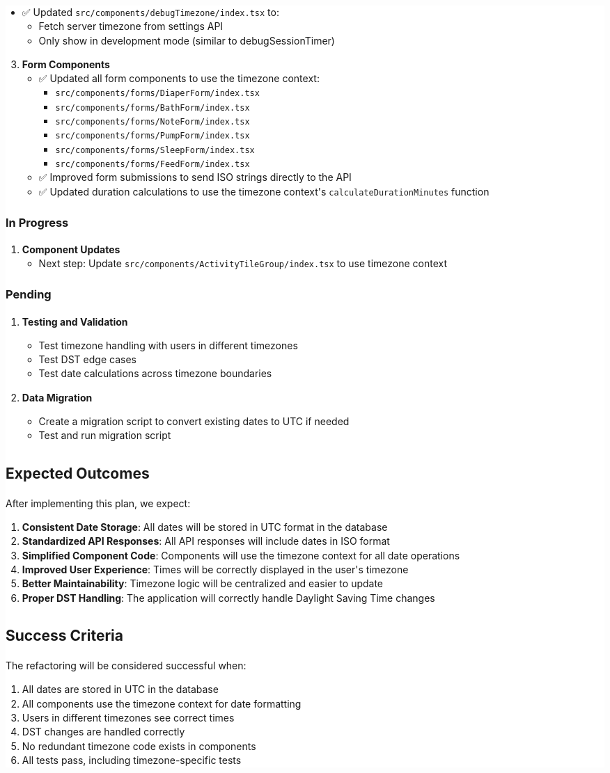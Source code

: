    - ✅ Updated `src/components/debugTimezone/index.tsx` to:
     - Fetch server timezone from settings API
     - Only show in development mode (similar to debugSessionTimer)

3. **Form Components**
   - ✅ Updated all form components to use the timezone context:
     - `src/components/forms/DiaperForm/index.tsx`
     - `src/components/forms/BathForm/index.tsx`
     - `src/components/forms/NoteForm/index.tsx`
     - `src/components/forms/PumpForm/index.tsx`
     - `src/components/forms/SleepForm/index.tsx`
     - `src/components/forms/FeedForm/index.tsx`
   - ✅ Improved form submissions to send ISO strings directly to the API
   - ✅ Updated duration calculations to use the timezone context's `calculateDurationMinutes` function

### In Progress

1. **Component Updates**
   - Next step: Update `src/components/ActivityTileGroup/index.tsx` to use timezone context

### Pending

1. **Testing and Validation**
   - Test timezone handling with users in different timezones
   - Test DST edge cases
   - Test date calculations across timezone boundaries

2. **Data Migration**
   - Create a migration script to convert existing dates to UTC if needed
   - Test and run migration script

## Expected Outcomes

After implementing this plan, we expect:

1. **Consistent Date Storage**: All dates will be stored in UTC format in the database
2. **Standardized API Responses**: All API responses will include dates in ISO format
3. **Simplified Component Code**: Components will use the timezone context for all date operations
4. **Improved User Experience**: Times will be correctly displayed in the user's timezone
5. **Better Maintainability**: Timezone logic will be centralized and easier to update
6. **Proper DST Handling**: The application will correctly handle Daylight Saving Time changes

## Success Criteria

The refactoring will be considered successful when:

1. All dates are stored in UTC in the database
2. All components use the timezone context for date formatting
3. Users in different timezones see correct times
4. DST changes are handled correctly
5. No redundant timezone code exists in components
6. All tests pass, including timezone-specific tests
